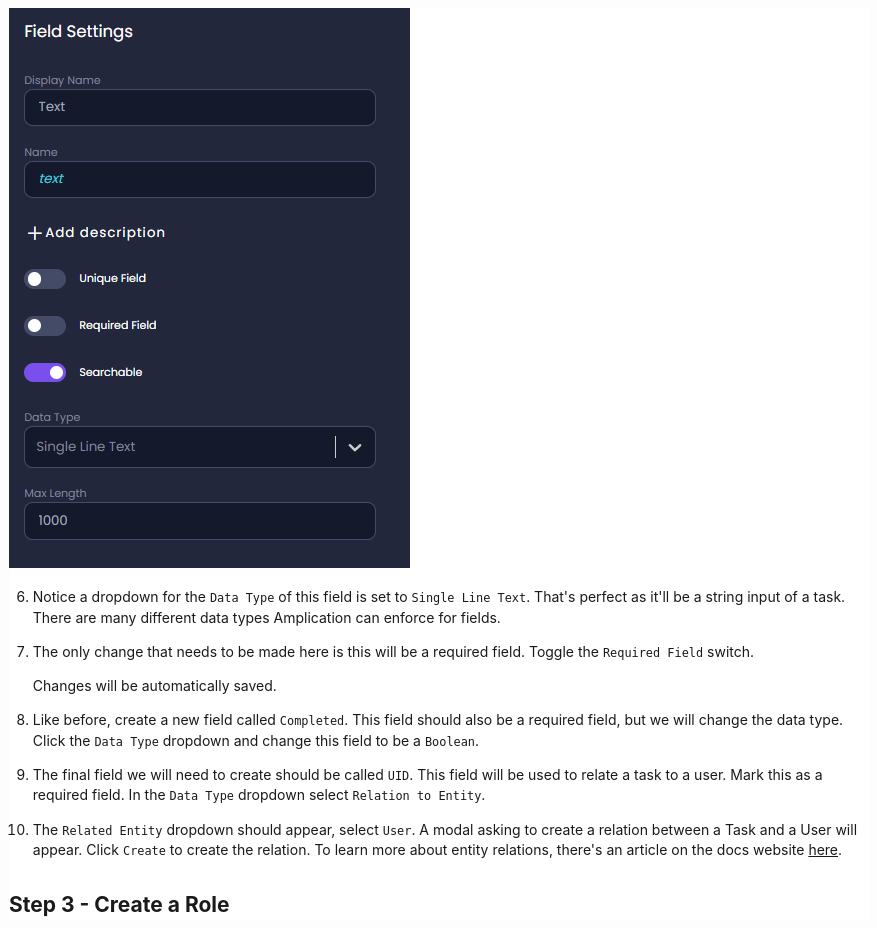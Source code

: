    ![text field](./assets/step-002-007.png)

6. Notice a dropdown for the `Data Type` of this field is set to `Single Line Text`. That's perfect as it'll be a string input of a task. There are many different data types Amplication can enforce for fields.

7. The only change that needs to be made here is this will be a required field. Toggle the `Required Field` switch.

   Changes will be automatically saved.

8. Like before, create a new field called `Completed`. This field should also be a required field, but we will change the data type. Click the `Data Type` dropdown and change this field to be a `Boolean`.

9. The final field we will need to create should be called `UID`. This field will be used to relate a task to a user. Mark this as a required field. In the `Data Type` dropdown select `Relation to Entity`.

10. The `Related Entity` dropdown should appear, select `User`. A modal asking to create a relation between a Task and a User will appear. Click `Create` to create the relation. To learn more about entity relations, there's an article on the docs website [here](/relations/).

## Step 3 - Create a Role
